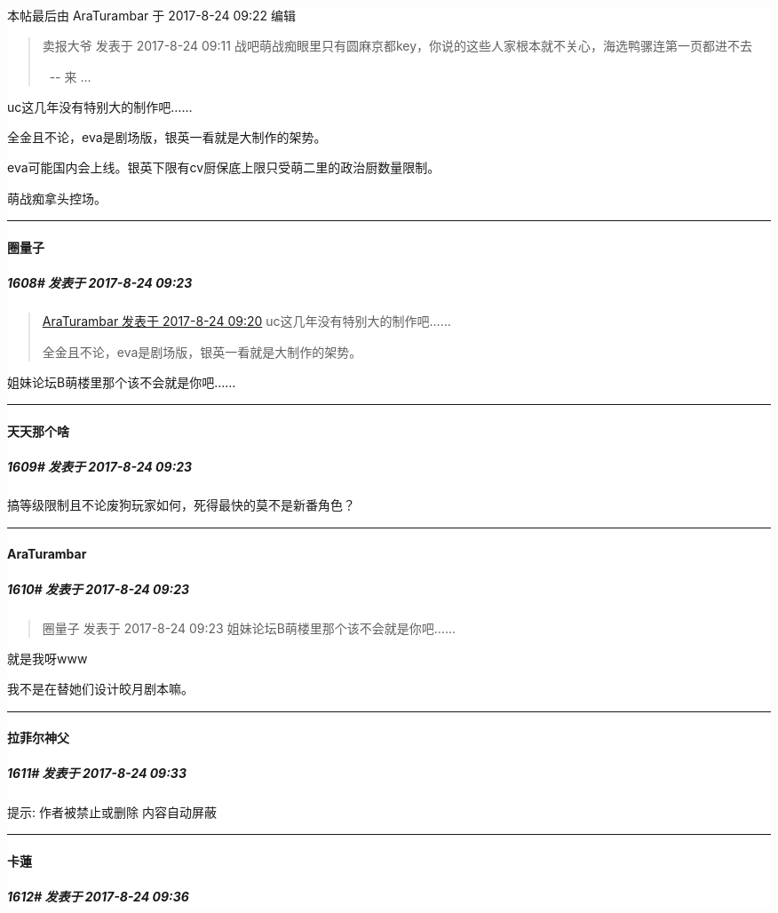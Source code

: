  本帖最后由 AraTurambar 于 2017-8-24 09:22 编辑 
<blockquote>卖报大爷 发表于 2017-8-24 09:11
战吧萌战痴眼里只有圆麻京都key，你说的这些人家根本就不关心，海选鸭骡连第一页都进不去

  -- 来 ...</blockquote>

uc这几年没有特别大的制作吧……

全金且不论，eva是剧场版，银英一看就是大制作的架势。

eva可能国内会上线。银英下限有cv厨保底上限只受萌二里的政治厨数量限制。

萌战痴拿头控场。

*****

####  圈量子  
##### 1608#       发表于 2017-8-24 09:23

<blockquote><a href="httphttps://bbs.saraba1st.com/2b/forum.php?mod=redirect&amp;goto=findpost&amp;pid=36985764&amp;ptid=1532681" target="_blank">AraTurambar 发表于 2017-8-24 09:20</a>
uc这几年没有特别大的制作吧……

全金且不论，eva是剧场版，银英一看就是大制作的架势。</blockquote>
姐妹论坛B萌楼里那个该不会就是你吧……

*****

####  天天那个啥  
##### 1609#       发表于 2017-8-24 09:23

搞等级限制且不论废狗玩家如何，死得最快的莫不是新番角色？

*****

####  AraTurambar  
##### 1610#       发表于 2017-8-24 09:23

<blockquote>圈量子 发表于 2017-8-24 09:23
姐妹论坛B萌楼里那个该不会就是你吧……</blockquote>
就是我呀www

我不是在替她们设计皎月剧本嘛。

*****

####  拉菲尔神父  
##### 1611#       发表于 2017-8-24 09:33

提示: 作者被禁止或删除 内容自动屏蔽

*****

####  卡蓮  
##### 1612#       发表于 2017-8-24 09:36
